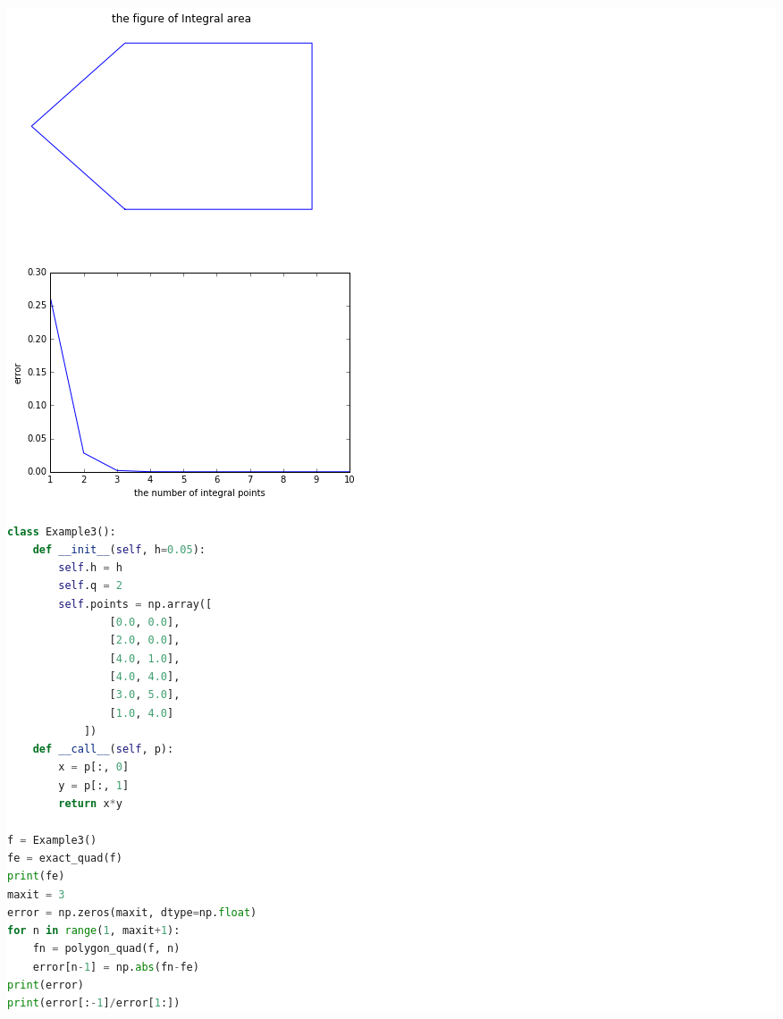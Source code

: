 

![png](polygon_quadrature_files/polygon_quadrature_30_1.png)



![png](polygon_quadrature_files/polygon_quadrature_30_2.png)



```python
class Example3():
    def __init__(self, h=0.05):
        self.h = h
        self.q = 2
        self.points = np.array([
                [0.0, 0.0],
                [2.0, 0.0],
                [4.0, 1.0],
                [4.0, 4.0],
                [3.0, 5.0],
                [1.0, 4.0]
            ])
    def __call__(self, p):
        x = p[:, 0]
        y = p[:, 1]
        return x*y

f = Example3()
fe = exact_quad(f)
print(fe)
maxit = 3
error = np.zeros(maxit, dtype=np.float)
for n in range(1, maxit+1):
    fn = polygon_quad(f, n)
    error[n-1] = np.abs(fn-fe)
print(error)
print(error[:-1]/error[1:])

```